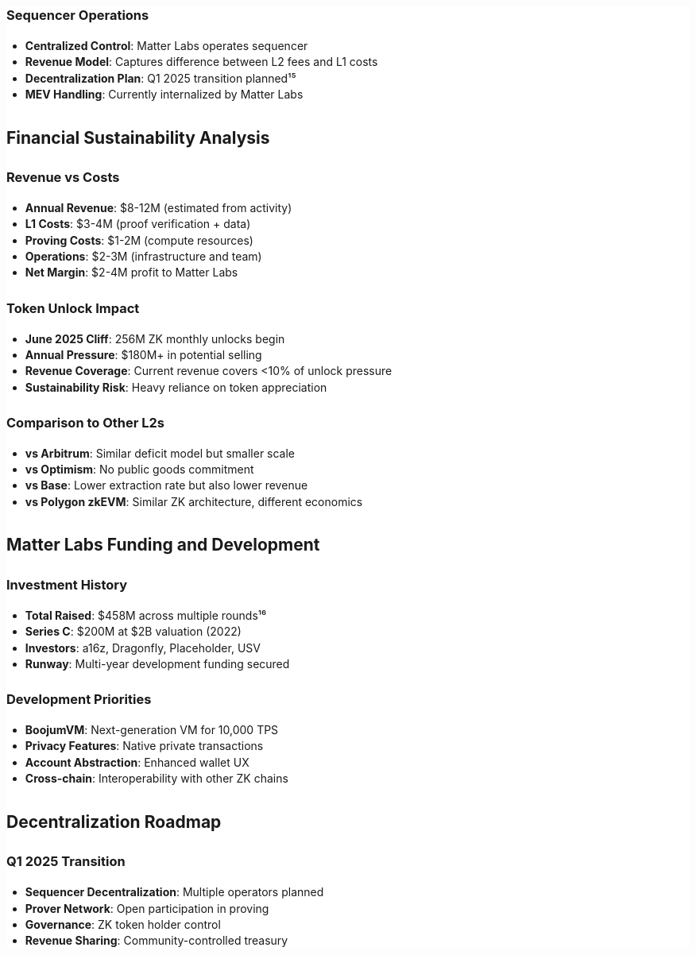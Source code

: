 ### Sequencer Operations
- **Centralized Control**: Matter Labs operates sequencer
- **Revenue Model**: Captures difference between L2 fees and L1 costs
- **Decentralization Plan**: Q1 2025 transition planned¹⁵
- **MEV Handling**: Currently internalized by Matter Labs

## Financial Sustainability Analysis

### Revenue vs Costs
- **Annual Revenue**: $8-12M (estimated from activity)
- **L1 Costs**: $3-4M (proof verification + data)
- **Proving Costs**: $1-2M (compute resources)
- **Operations**: $2-3M (infrastructure and team)
- **Net Margin**: $2-4M profit to Matter Labs

### Token Unlock Impact
- **June 2025 Cliff**: 256M ZK monthly unlocks begin
- **Annual Pressure**: $180M+ in potential selling
- **Revenue Coverage**: Current revenue covers <10% of unlock pressure
- **Sustainability Risk**: Heavy reliance on token appreciation

### Comparison to Other L2s
- **vs Arbitrum**: Similar deficit model but smaller scale
- **vs Optimism**: No public goods commitment
- **vs Base**: Lower extraction rate but also lower revenue
- **vs Polygon zkEVM**: Similar ZK architecture, different economics

## Matter Labs Funding and Development

### Investment History
- **Total Raised**: $458M across multiple rounds¹⁶
- **Series C**: $200M at $2B valuation (2022)
- **Investors**: a16z, Dragonfly, Placeholder, USV
- **Runway**: Multi-year development funding secured

### Development Priorities
- **BoojumVM**: Next-generation VM for 10,000 TPS
- **Privacy Features**: Native private transactions
- **Account Abstraction**: Enhanced wallet UX
- **Cross-chain**: Interoperability with other ZK chains

## Decentralization Roadmap

### Q1 2025 Transition
- **Sequencer Decentralization**: Multiple operators planned
- **Prover Network**: Open participation in proving
- **Governance**: ZK token holder control
- **Revenue Sharing**: Community-controlled treasury
